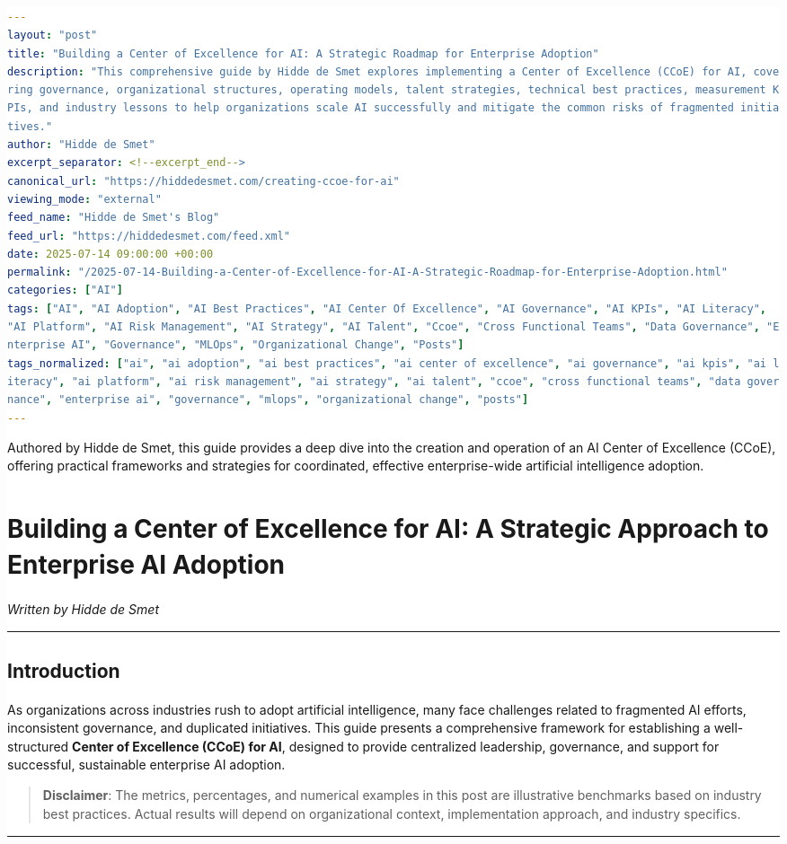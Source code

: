 ```yaml
---
layout: "post"
title: "Building a Center of Excellence for AI: A Strategic Roadmap for Enterprise Adoption"
description: "This comprehensive guide by Hidde de Smet explores implementing a Center of Excellence (CCoE) for AI, covering governance, organizational structures, operating models, talent strategies, technical best practices, measurement KPIs, and industry lessons to help organizations scale AI successfully and mitigate the common risks of fragmented initiatives."
author: "Hidde de Smet"
excerpt_separator: <!--excerpt_end-->
canonical_url: "https://hiddedesmet.com/creating-ccoe-for-ai"
viewing_mode: "external"
feed_name: "Hidde de Smet's Blog"
feed_url: "https://hiddedesmet.com/feed.xml"
date: 2025-07-14 09:00:00 +00:00
permalink: "/2025-07-14-Building-a-Center-of-Excellence-for-AI-A-Strategic-Roadmap-for-Enterprise-Adoption.html"
categories: ["AI"]
tags: ["AI", "AI Adoption", "AI Best Practices", "AI Center Of Excellence", "AI Governance", "AI KPIs", "AI Literacy", "AI Platform", "AI Risk Management", "AI Strategy", "AI Talent", "Ccoe", "Cross Functional Teams", "Data Governance", "Enterprise AI", "Governance", "MLOps", "Organizational Change", "Posts"]
tags_normalized: ["ai", "ai adoption", "ai best practices", "ai center of excellence", "ai governance", "ai kpis", "ai literacy", "ai platform", "ai risk management", "ai strategy", "ai talent", "ccoe", "cross functional teams", "data governance", "enterprise ai", "governance", "mlops", "organizational change", "posts"]
---
```


Authored by Hidde de Smet, this guide provides a deep dive into the creation and operation of an AI Center of Excellence (CCoE), offering practical frameworks and strategies for coordinated, effective enterprise-wide artificial intelligence adoption.

# Building a Center of Excellence for AI: A Strategic Approach to Enterprise AI Adoption

*Written by Hidde de Smet*

---

## Introduction

As organizations across industries rush to adopt artificial intelligence, many face challenges related to fragmented AI efforts, inconsistent governance, and duplicated initiatives. This guide presents a comprehensive framework for establishing a well-structured **Center of Excellence (CCoE) for AI**, designed to provide centralized leadership, governance, and support for successful, sustainable enterprise AI adoption.

> **Disclaimer**: The metrics, percentages, and numerical examples in this post are illustrative benchmarks based on industry best practices. Actual results will depend on organizational context, implementation approach, and industry specifics.

---